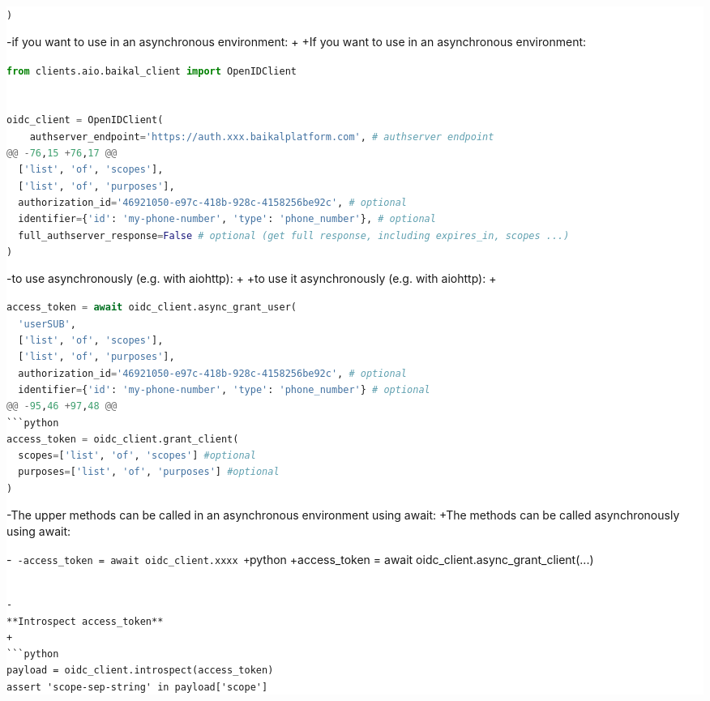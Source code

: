  ```python
 )
 ```
-if you want to use in an asynchronous environment:
+
+If you want to use in an asynchronous environment:
 
 ```python
 from clients.aio.baikal_client import OpenIDClient
 
 
 oidc_client = OpenIDClient(
     authserver_endpoint='https://auth.xxx.baikalplatform.com', # authserver endpoint
@@ -76,15 +76,17 @@
   ['list', 'of', 'scopes'],
   ['list', 'of', 'purposes'],
   authorization_id='46921050-e97c-418b-928c-4158256be92c', # optional
   identifier={'id': 'my-phone-number', 'type': 'phone_number'}, # optional
   full_authserver_response=False # optional (get full response, including expires_in, scopes ...)
 )
 ```
-to use asynchronously (e.g. with aiohttp):
+
+to use it asynchronously (e.g. with aiohttp):
+
 ```python
 access_token = await oidc_client.async_grant_user(
   'userSUB',
   ['list', 'of', 'scopes'],
   ['list', 'of', 'purposes'],
   authorization_id='46921050-e97c-418b-928c-4158256be92c', # optional
   identifier={'id': 'my-phone-number', 'type': 'phone_number'} # optional
@@ -95,46 +97,48 @@
 ```python
 access_token = oidc_client.grant_client(
   scopes=['list', 'of', 'scopes'] #optional
   purposes=['list', 'of', 'purposes'] #optional
 )
 ```
 
-The upper methods can be called in an asynchronous environment using await:
+The methods can be called asynchronously using await:
 
-```
-access_token = await oidc_client.xxxx
+```python
+access_token = await oidc_client.async_grant_client(...)
 ```
 
-
 **Introspect access_token**
+
 ```python
 payload = oidc_client.introspect(access_token)
 assert 'scope-sep-string' in payload['scope']
 ```
 